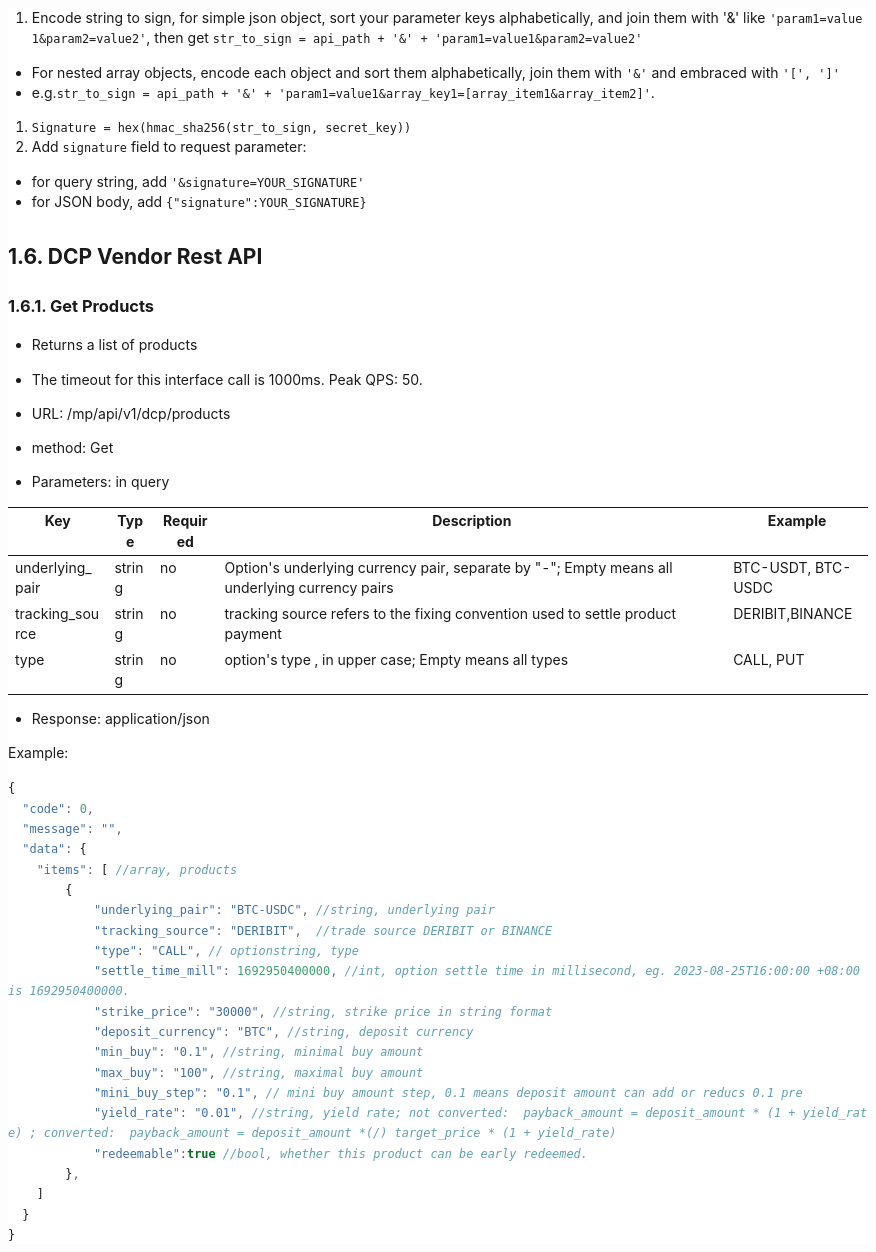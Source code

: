 1. Encode string to sign, for simple json object, sort your parameter keys alphabetically, and join them with '&' like ```'param1=value1&param2=value2'```, then get ```str_to_sign = api_path + '&' + 'param1=value1&param2=value2'```
  - For nested array objects, encode each object and sort them alphabetically, join them with ```'&'``` and embraced with ```'[', ']'```
  - e.g.```str_to_sign = api_path + '&' + 'param1=value1&array_key1=[array_item1&array_item2]'```.
1. ```Signature = hex(hmac_sha256(str_to_sign, secret_key))```
1. Add `signature` field to request parameter:
  - for query string, add ```'&signature=YOUR_SIGNATURE'```
  - for JSON body, add ```{"signature":YOUR_SIGNATURE}```

## 1.6. DCP Vendor Rest API

### 1.6.1. Get Products

- Returns a list of products

- The timeout for this interface call is 1000ms. Peak QPS: 50.

- URL: /mp/api/v1/dcp/products

- method: Get

- Parameters: in query

| Key             | Type   | Required | Description                                                                                   | Example            |
| --------------- | ------ | -------- | --------------------------------------------------------------------------------------------- | ------------------ |
| underlying_pair | string | no       | Option's underlying currency pair, separate by "-"; Empty means all underlying currency pairs | BTC-USDT, BTC-USDC |
| tracking_source | string | no       | tracking source refers to the fixing convention used to settle product payment                | DERIBIT,BINANCE    |
| type            | string | no       | option's type , in upper case; Empty means all types                                          | CALL, PUT          |

- Response: application/json

Example:

```js
{
  "code": 0,
  "message": "",
  "data": {
    "items": [ //array, products
        {
            "underlying_pair": "BTC-USDC", //string, underlying pair
            "tracking_source": "DERIBIT",  //trade source DERIBIT or BINANCE 
            "type": "CALL", // optionstring, type
            "settle_time_mill": 1692950400000, //int, option settle time in millisecond, eg. 2023-08-25T16:00:00 +08:00 is 1692950400000.
            "strike_price": "30000", //string, strike price in string format
            "deposit_currency": "BTC", //string, deposit currency
            "min_buy": "0.1", //string, minimal buy amount
            "max_buy": "100", //string, maximal buy amount
            "mini_buy_step": "0.1", // mini buy amount step, 0.1 means deposit amount can add or reducs 0.1 pre 
            "yield_rate": "0.01", //string, yield rate; not converted:  payback_amount = deposit_amount * (1 + yield_rate) ; converted:  payback_amount = deposit_amount *(/) target_price * (1 + yield_rate)
            "redeemable":true //bool, whether this product can be early redeemed.
        },
    ]
  }
}
```
